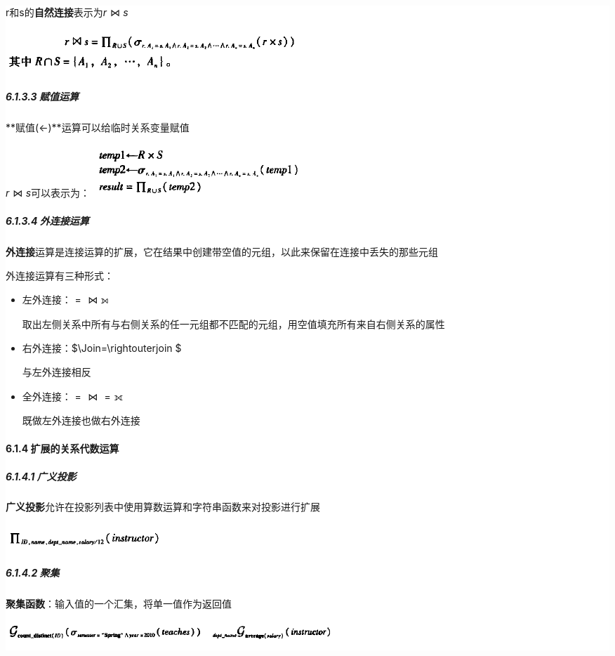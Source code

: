 r和s的**自然连接**表示为$r \Join s$

![1545540842131](assets/1545540842131.png)

##### 6.1.3.3 赋值运算

**赋值($\leftarrow$)**运算可以给临时关系变量赋值

$r \Join s​$可以表示为：![1545540983370](assets/1545540983370.png)

##### 6.1.3.4 外连接运算

**外连接**运算是连接运算的扩展，它在结果中创建带空值的元组，以此来保留在连接中丢失的那些元组

外连接运算有三种形式：

- 左外连接：$=\Join \leftouterjoin$ 

  取出左侧关系中所有与右侧关系的任一元组都不匹配的元组，用空值填充所有来自右侧关系的属性

- 右外连接：$\Join=\rightouterjoin $

  与左外连接相反

- 全外连接：$= \Join = \fullouterjoin$

  既做左外连接也做右外连接



#### 6.1.4 扩展的关系代数运算

##### 6.1.4.1 广义投影

**广义投影**允许在投影列表中使用算数运算和字符串函数来对投影进行扩展

![1545578146829](assets/1545578146829.png)

##### 6.1.4.2 聚集

**聚集函数**：输入值的一个汇集，将单一值作为返回值


![1545582975302](assets/1545582975302.png)![1545582943907](assets/1545582943907.png)
